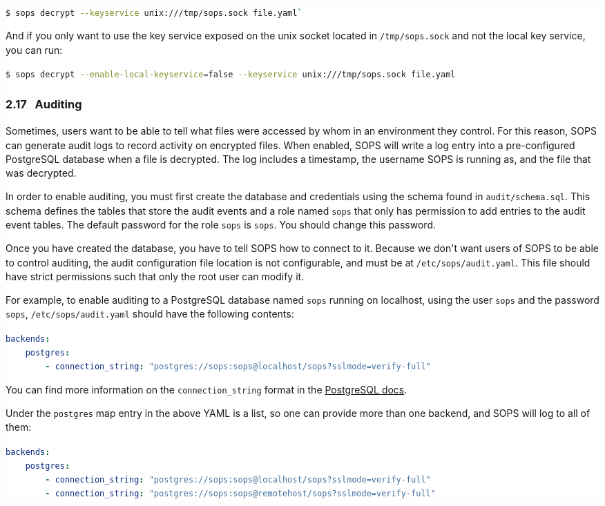 ```sh
$ sops decrypt --keyservice unix:///tmp/sops.sock file.yaml`
```

And if you only want to use the key service exposed on the unix socket located
in <code>/tmp/sops\.sock</code> and not the local key service\, you can run\:

```sh
$ sops decrypt --enable-local-keyservice=false --keyservice unix:///tmp/sops.sock file.yaml
```

<a id="auditing"></a>
### 2\.17   Auditing

Sometimes\, users want to be able to tell what files were accessed by whom in an
environment they control\. For this reason\, SOPS can generate audit logs to
record activity on encrypted files\. When enabled\, SOPS will write a log entry
into a pre\-configured PostgreSQL database when a file is decrypted\. The log
includes a timestamp\, the username SOPS is running as\, and the file that was
decrypted\.

In order to enable auditing\, you must first create the database and credentials
using the schema found in <code>audit/schema\.sql</code>\. This schema defines the
tables that store the audit events and a role named <code>sops</code> that only has
permission to add entries to the audit event tables\. The default password for
the role <code>sops</code> is <code>sops</code>\. You should change this password\.

Once you have created the database\, you have to tell SOPS how to connect to it\.
Because we don\'t want users of SOPS to be able to control auditing\, the audit
configuration file location is not configurable\, and must be at
<code>/etc/sops/audit\.yaml</code>\. This file should have strict permissions such
that only the root user can modify it\.

For example\, to enable auditing to a PostgreSQL database named <code>sops</code> running
on localhost\, using the user <code>sops</code> and the password <code>sops</code>\,
<code>/etc/sops/audit\.yaml</code> should have the following contents\:

```yaml
backends:
    postgres:
        - connection_string: "postgres://sops:sops@localhost/sops?sslmode=verify-full"
```

You can find more information on the <code>connection\_string</code> format in the
[PostgreSQL docs](https\://www\.postgresql\.org/docs/current/static/libpq\-connect\.html\#libpq\-connstring)\.

Under the <code>postgres</code> map entry in the above YAML is a list\, so one can
provide more than one backend\, and SOPS will log to all of them\:

```yaml
backends:
    postgres:
        - connection_string: "postgres://sops:sops@localhost/sops?sslmode=verify-full"
        - connection_string: "postgres://sops:sops@remotehost/sops?sslmode=verify-full"
```
